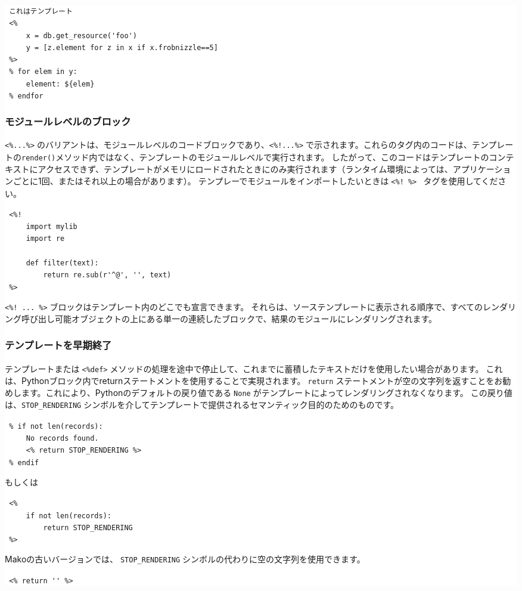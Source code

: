 ```
 これはテンプレート
 <%
     x = db.get_resource('foo')
     y = [z.element for z in x if x.frobnizzle==5]
 %>
 % for elem in y:
     element: ${elem}
 % endfor
```

### モジュールレベルのブロック
 `<%...%>` のバリアントは、モジュールレベルのコードブロックであり、`<%!...%>` で示されます。これらのタグ内のコードは、テンプレートの`render()`メソッド内ではなく、テンプレートのモジュールレベルで実行されます。 したがって、このコードはテンプレートのコンテキストにアクセスできず、テンプレートがメモリにロードされたときにのみ実行されます（ランタイム環境によっては、アプリケーションごとに1回、またはそれ以上の場合があります）。
テンプレーでモジュールをインポートしたいときは `<%! %> ` タグを使用してください。

```
 <%!
     import mylib
     import re

     def filter(text):
         return re.sub(r'^@', '', text)
 %>
```
 `<%! ... %>` ブロックはテンプレート内のどこでも宣言できます。 それらは、ソーステンプレートに表示される順序で、すべてのレンダリング呼び出し可能オブジェクトの上にある単一の連続したブロックで、結果のモジュールにレンダリングされます。

### テンプレートを早期終了
テンプレートまたは `<%def>` メソッドの処理を途中で停止して、これまでに蓄積したテキストだけを使用したい場合があります。 これは、Pythonブロック内でreturnステートメントを使用することで実現されます。 `return` ステートメントが空の文字列を返すことをお勧めします。これにより、Pythonのデフォルトの戻り値である `None` がテンプレートによってレンダリングされなくなります。 この戻り値は、`STOP_RENDERING` シンボルを介してテンプレートで提供されるセマンティック目的のためのものです。

```
 % if not len(records):
     No records found.
     <% return STOP_RENDERING %>
 % endif
```

もしくは

```
 <%
     if not len(records):
         return STOP_RENDERING
 %>
```
Makoの古いバージョンでは、 `STOP_RENDERING` シンボルの代わりに空の文字列を使用できます。

```
 <% return '' %>
```
